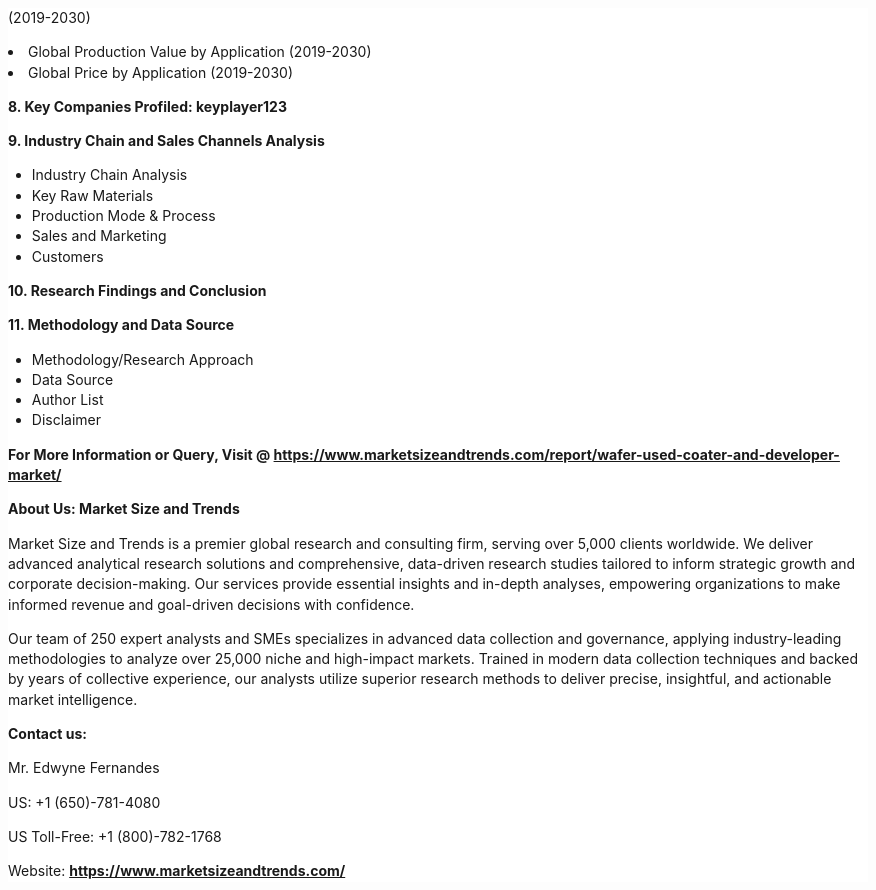 (2019-2030)</li><li>Global Production Value by Application (2019-2030)</li><li>Global Price by Application (2019-2030)</li></ul><p><strong>8. Key Companies Profiled: keyplayer123</strong></p><p><strong>9. Industry Chain and Sales Channels Analysis</strong></p><ul><li>Industry Chain Analysis</li><li>Key Raw Materials</li><li>Production Mode &amp; Process</li><li>Sales and Marketing</li><li>Customers</li></ul><p><strong>10. Research Findings and Conclusion</strong></p><p><strong>11. Methodology and Data Source</strong></p><ul><li>Methodology/Research Approach</li><li>Data Source</li><li>Author List</li><li>Disclaimer</li></ul></p><p><strong>For More Information or Query, Visit @ <a href="https://www.marketsizeandtrends.com/report/wafer-used-coater-and-developer-market/">https://www.marketsizeandtrends.com/report/wafer-used-coater-and-developer-market/</a></strong></p><p><strong>About Us: Market Size and Trends</strong></p><p>Market Size and Trends is a premier global research and consulting firm, serving over 5,000 clients worldwide. We deliver advanced analytical research solutions and comprehensive, data-driven research studies tailored to inform strategic growth and corporate decision-making. Our services provide essential insights and in-depth analyses, empowering organizations to make informed revenue and goal-driven decisions with confidence.</p><p>Our team of 250 expert analysts and SMEs specializes in advanced data collection and governance, applying industry-leading methodologies to analyze over 25,000 niche and high-impact markets. Trained in modern data collection techniques and backed by years of collective experience, our analysts utilize superior research methods to deliver precise, insightful, and actionable market intelligence.</p><p><strong>Contact us:</strong></p><p>Mr. Edwyne Fernandes</p><p>US: +1 (650)-781-4080</p><p>US Toll-Free: +1 (800)-782-1768</p><p>Website: <strong><a href="https://www.marketsizeandtrends.com/">https://www.marketsizeandtrends.com/</a></strong></p>
